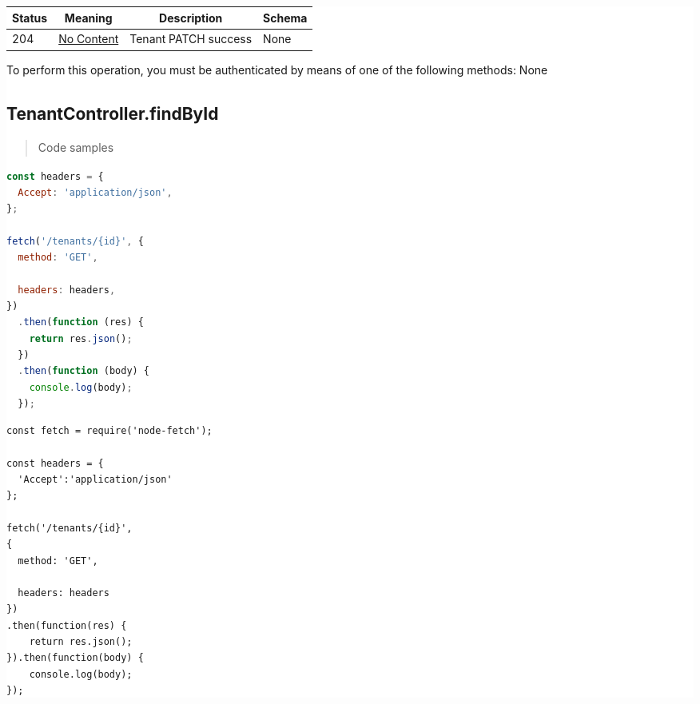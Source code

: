 | Status | Meaning                                                         | Description          | Schema |
| ------ | --------------------------------------------------------------- | -------------------- | ------ |
| 204    | [No Content](https://tools.ietf.org/html/rfc7231#section-6.3.5) | Tenant PATCH success | None   |

<aside class="warning">
To perform this operation, you must be authenticated by means of one of the following methods:
None
</aside>

## TenantController.findById

<a id="opIdTenantController.findById"></a>

> Code samples

```javascript
const headers = {
  Accept: 'application/json',
};

fetch('/tenants/{id}', {
  method: 'GET',

  headers: headers,
})
  .then(function (res) {
    return res.json();
  })
  .then(function (body) {
    console.log(body);
  });
```

```javascript--nodejs
const fetch = require('node-fetch');

const headers = {
  'Accept':'application/json'
};

fetch('/tenants/{id}',
{
  method: 'GET',

  headers: headers
})
.then(function(res) {
    return res.json();
}).then(function(body) {
    console.log(body);
});

```
